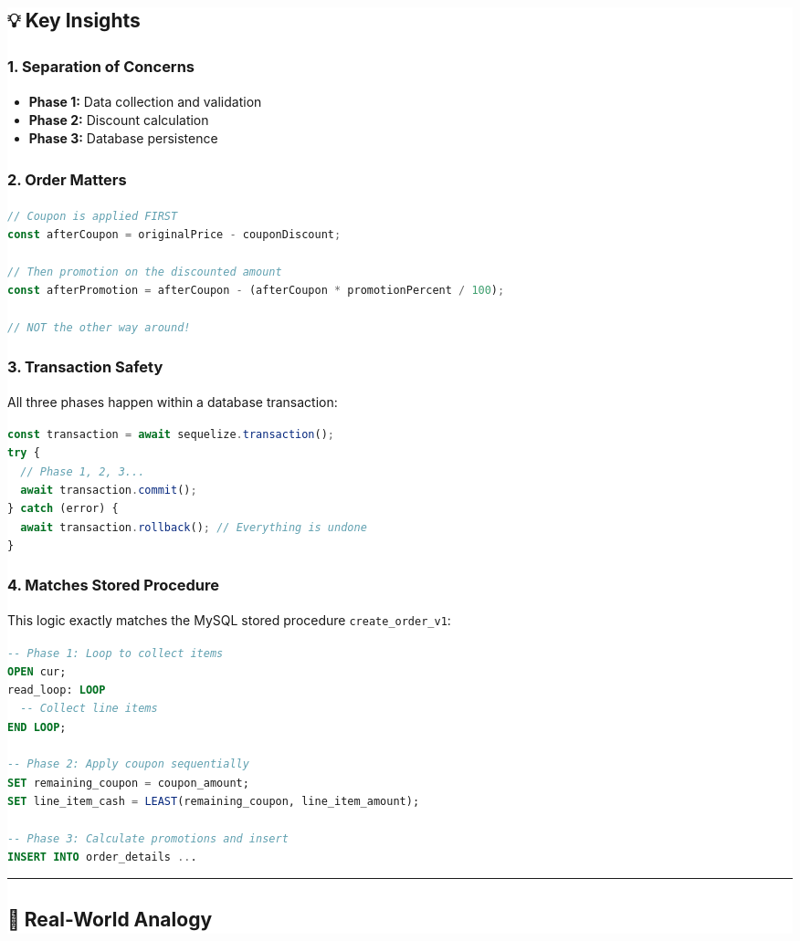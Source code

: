 
## 💡 Key Insights

### 1. Separation of Concerns
- **Phase 1:** Data collection and validation
- **Phase 2:** Discount calculation
- **Phase 3:** Database persistence

### 2. Order Matters
```javascript
// Coupon is applied FIRST
const afterCoupon = originalPrice - couponDiscount;

// Then promotion on the discounted amount
const afterPromotion = afterCoupon - (afterCoupon * promotionPercent / 100);

// NOT the other way around!
```

### 3. Transaction Safety
All three phases happen within a database transaction:
```javascript
const transaction = await sequelize.transaction();
try {
  // Phase 1, 2, 3...
  await transaction.commit();
} catch (error) {
  await transaction.rollback(); // Everything is undone
}
```

### 4. Matches Stored Procedure
This logic exactly matches the MySQL stored procedure `create_order_v1`:
```sql
-- Phase 1: Loop to collect items
OPEN cur;
read_loop: LOOP
  -- Collect line items
END LOOP;

-- Phase 2: Apply coupon sequentially
SET remaining_coupon = coupon_amount;
SET line_item_cash = LEAST(remaining_coupon, line_item_amount);

-- Phase 3: Calculate promotions and insert
INSERT INTO order_details ...
```

---

## 🎯 Real-World Analogy
